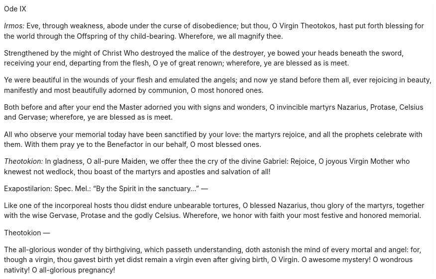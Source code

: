 Ode IX

*Irmos:* Eve, through weakness, abode under the curse of disobedience; but thou, O Virgin Theotokos, hast put forth blessing for the world through the Offspring of thy child-bearing. Wherefore, we all magnify thee.

Strengthened by the might of Christ Who destroyed the malice of the destroyer, ye bowed your heads beneath the sword, receiving your end, departing from the flesh, O ye of great renown; wherefore, ye are blessed as is meet.

Ye were beautiful in the wounds of your flesh and emulated the angels; and now ye stand before them all, ever rejoicing in beauty, manifestly and most beautifully adorned by communion, O most honored ones.

Both before and after your end the Master adorned you with signs and wonders, O invincible martyrs Nazarius, Protase, Celsius and Gervase; wherefore, ye are blessed as is meet.

All who observe your memorial today have been sanctified by your love: the martyrs rejoice, and all the prophets celebrate with them. With them pray ye to the Benefactor in our behalf, O most blessed ones.

*Theotokion:* In gladness, O all-pure Maiden, we offer thee the cry of the divine Gabriel: Rejoice, O joyous Virgin Mother who knewest not wedlock, thou boast of the martyrs and apostles and salvation of all!

Exapostilarion: Spec. Mel.: “By the Spirit in the sanctuary…” —

Like one of the incorporeal hosts thou didst endure unbearable tortures, O blessed Nazarius, thou glory of the martyrs, together with the wise Gervase, Protase and the godly Celsius. Wherefore, we honor with faith your most festive and honored memorial.

Theotokion —

The all-glorious wonder of thy birthgiving, which passeth understanding, doth astonish the mind of every mortal and angel: for, though a virgin, thou gavest birth yet didst remain a virgin even after giving birth, O Virgin. O awesome mystery! O wondrous nativity! O all-glorious pregnancy!

